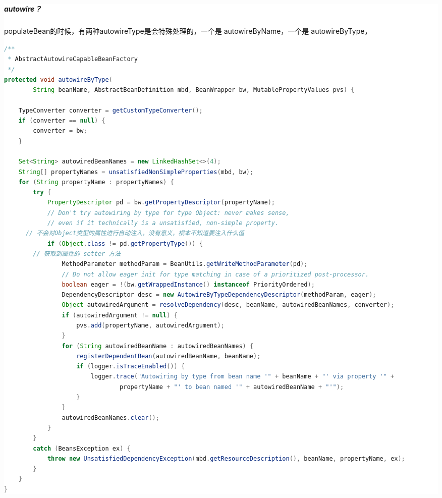 

##### autowire？

populateBean的时候，有两种autowireType是会特殊处理的，一个是 autowireByName，一个是 autowireByType，



```java
/**
 * AbstractAutowireCapableBeanFactory
 */
protected void autowireByType(
		String beanName, AbstractBeanDefinition mbd, BeanWrapper bw, MutablePropertyValues pvs) {

	TypeConverter converter = getCustomTypeConverter();
	if (converter == null) {
		converter = bw;
	}

	Set<String> autowiredBeanNames = new LinkedHashSet<>(4);
	String[] propertyNames = unsatisfiedNonSimpleProperties(mbd, bw);
	for (String propertyName : propertyNames) {
		try {
			PropertyDescriptor pd = bw.getPropertyDescriptor(propertyName);
			// Don't try autowiring by type for type Object: never makes sense,
			// even if it technically is a unsatisfied, non-simple property.
      // 不会对Object类型的属性进行自动注入，没有意义，根本不知道要注入什么值
			if (Object.class != pd.getPropertyType()) {
        // 获取到属性的 setter 方法
				MethodParameter methodParam = BeanUtils.getWriteMethodParameter(pd);
				// Do not allow eager init for type matching in case of a prioritized post-processor.
				boolean eager = !(bw.getWrappedInstance() instanceof PriorityOrdered);
				DependencyDescriptor desc = new AutowireByTypeDependencyDescriptor(methodParam, eager);
				Object autowiredArgument = resolveDependency(desc, beanName, autowiredBeanNames, converter);
				if (autowiredArgument != null) {
					pvs.add(propertyName, autowiredArgument);
				}
				for (String autowiredBeanName : autowiredBeanNames) {
					registerDependentBean(autowiredBeanName, beanName);
					if (logger.isTraceEnabled()) {
						logger.trace("Autowiring by type from bean name '" + beanName + "' via property '" +
								propertyName + "' to bean named '" + autowiredBeanName + "'");
					}
				}
				autowiredBeanNames.clear();
			}
		}
		catch (BeansException ex) {
			throw new UnsatisfiedDependencyException(mbd.getResourceDescription(), beanName, propertyName, ex);
		}
	}
}
```
